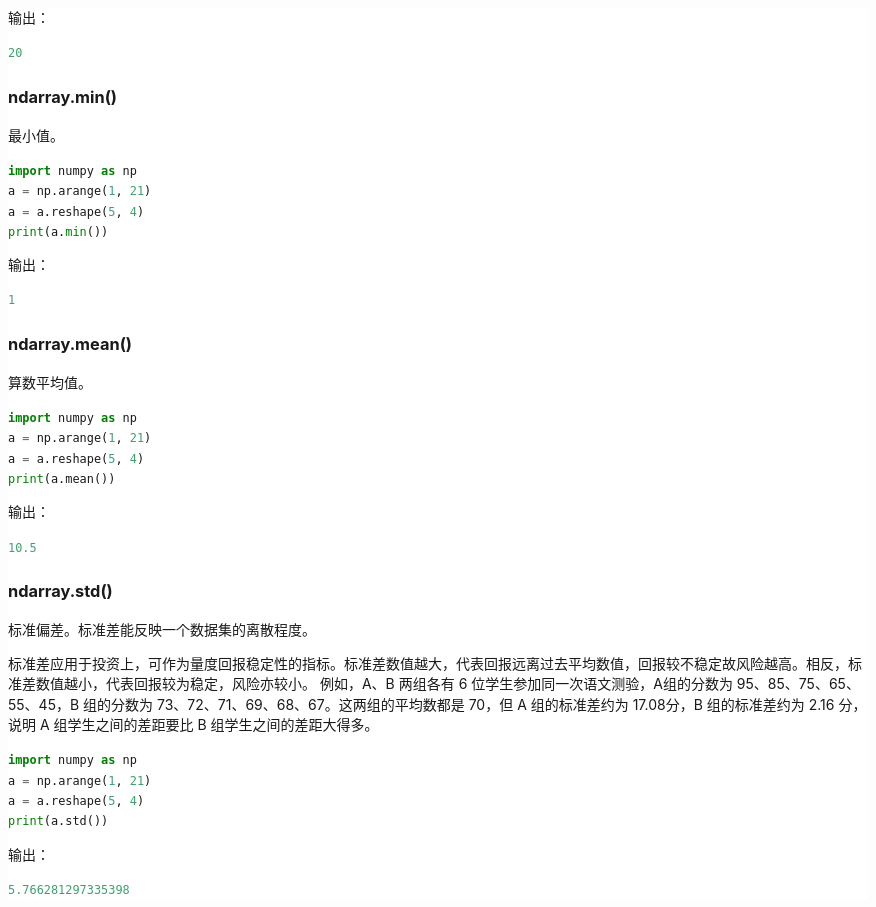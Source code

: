 输出：

```python
20
```

### ndarray.min()

最小值。

```python
import numpy as np
a = np.arange(1, 21)
a = a.reshape(5, 4)
print(a.min())
```

输出：

``` python
1
```

### ndarray.mean()

算数平均值。

``` python
import numpy as np
a = np.arange(1, 21)
a = a.reshape(5, 4)
print(a.mean())
```

输出：

``` python
10.5
```

### ndarray.std()

标准偏差。标准差能反映一个数据集的离散程度。

标准差应用于投资上，可作为量度回报稳定性的指标。标准差数值越大，代表回报远离过去平均数值，回报较不稳定故风险越高。相反，标准差数值越小，代表回报较为稳定，风险亦较小。
例如，A、B 两组各有 6 位学生参加同一次语文测验，A组的分数为 95、85、75、65、55、45，B 组的分数为 73、72、71、69、68、67。这两组的平均数都是 70，但 A 组的标准差约为 17.08分，B 组的标准差约为 2.16 分，说明 A 组学生之间的差距要比 B 组学生之间的差距大得多。

``` python
import numpy as np
a = np.arange(1, 21)
a = a.reshape(5, 4)
print(a.std())
```

输出：

``` python
5.766281297335398
```

